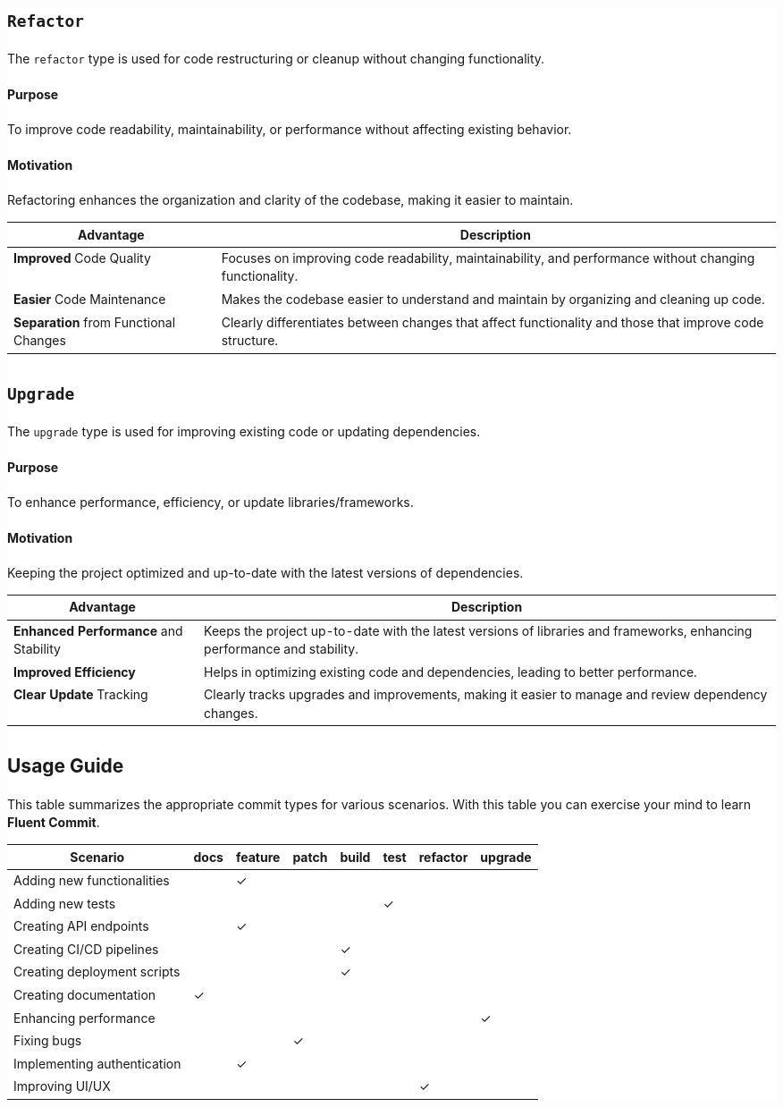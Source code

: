## `Refactor`

The `refactor` type is used for code restructuring or cleanup without changing functionality.

#### Purpose

To improve code readability, maintainability, or performance without affecting existing behavior.

#### Motivation

Refactoring enhances the organization and clarity of the codebase, making it easier to maintain.

| Advantage                              | Description                                                                                             |
|----------------------------------------|---------------------------------------------------------------------------------------------------------|
| **Improved** Code Quality              | Focuses on improving code readability, maintainability, and performance without changing functionality. |
| **Easier** Code Maintenance            | Makes the codebase easier to understand and maintain by organizing and cleaning up code.                |
| **Separation** from Functional Changes | Clearly differentiates between changes that affect functionality and those that improve code structure. |

## `Upgrade`

The `upgrade` type is used for improving existing code or updating dependencies.

#### Purpose

To enhance performance, efficiency, or update libraries/frameworks.

#### Motivation

Keeping the project optimized and up-to-date with the latest versions of dependencies.

| Advantage                              | Description                                                                                                             |
|----------------------------------------|-------------------------------------------------------------------------------------------------------------------------|
| **Enhanced Performance** and Stability | Keeps the project up-to-date with the latest versions of libraries and frameworks, enhancing performance and stability. |
| **Improved Efficiency**                | Helps in optimizing existing code and dependencies, leading to better performance.                                      |
| **Clear Update** Tracking              | Clearly tracks upgrades and improvements, making it easier to manage and review dependency changes.                     |

## Usage Guide

This table summarizes the appropriate commit types for various scenarios. With this table you can exercise your mind to
learn **Fluent Commit**.

| Scenario                      | docs | feature | patch | build | test | refactor | upgrade |
|-------------------------------|------|---------|-------|-------|------|----------|---------|
| Adding new functionalities    |      | ✓       |       |       |      |          |         |
| Adding new tests              |      |         |       |       | ✓    |          |         |
| Creating API endpoints        |      | ✓       |       |       |      |          |         |
| Creating CI/CD pipelines      |      |         |       | ✓     |      |          |         |
| Creating deployment scripts   |      |         |       | ✓     |      |          |         |
| Creating documentation        | ✓    |         |       |       |      |          |         |
| Enhancing performance         |      |         |       |       |      |          | ✓       |
| Fixing bugs                   |      |         | ✓     |       |      |          |         |
| Implementing authentication   |      | ✓       |       |       |      |          |         |
| Improving UI/UX               |      |         |       |       |      | ✓        |         |